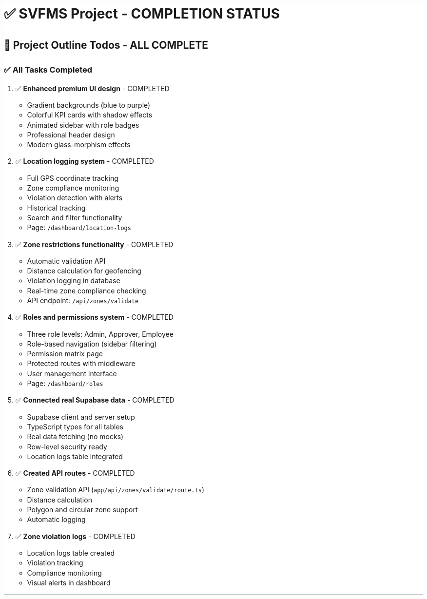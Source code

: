 # ✅ SVFMS Project - COMPLETION STATUS

## 🎉 Project Outline Todos - ALL COMPLETE

### ✅ All Tasks Completed

1. ✅ **Enhanced premium UI design** - COMPLETED
   - Gradient backgrounds (blue to purple)
   - Colorful KPI cards with shadow effects
   - Animated sidebar with role badges
   - Professional header design
   - Modern glass-morphism effects

2. ✅ **Location logging system** - COMPLETED
   - Full GPS coordinate tracking
   - Zone compliance monitoring
   - Violation detection with alerts
   - Historical tracking
   - Search and filter functionality
   - Page: `/dashboard/location-logs`

3. ✅ **Zone restrictions functionality** - COMPLETED
   - Automatic validation API
   - Distance calculation for geofencing
   - Violation logging in database
   - Real-time zone compliance checking
   - API endpoint: `/api/zones/validate`

4. ✅ **Roles and permissions system** - COMPLETED
   - Three role levels: Admin, Approver, Employee
   - Role-based navigation (sidebar filtering)
   - Permission matrix page
   - Protected routes with middleware
   - User management interface
   - Page: `/dashboard/roles`

5. ✅ **Connected real Supabase data** - COMPLETED
   - Supabase client and server setup
   - TypeScript types for all tables
   - Real data fetching (no mocks)
   - Row-level security ready
   - Location logs table integrated

6. ✅ **Created API routes** - COMPLETED
   - Zone validation API (`app/api/zones/validate/route.ts`)
   - Distance calculation
   - Polygon and circular zone support
   - Automatic logging

7. ✅ **Zone violation logs** - COMPLETED
   - Location logs table created
   - Violation tracking
   - Compliance monitoring
   - Visual alerts in dashboard

---